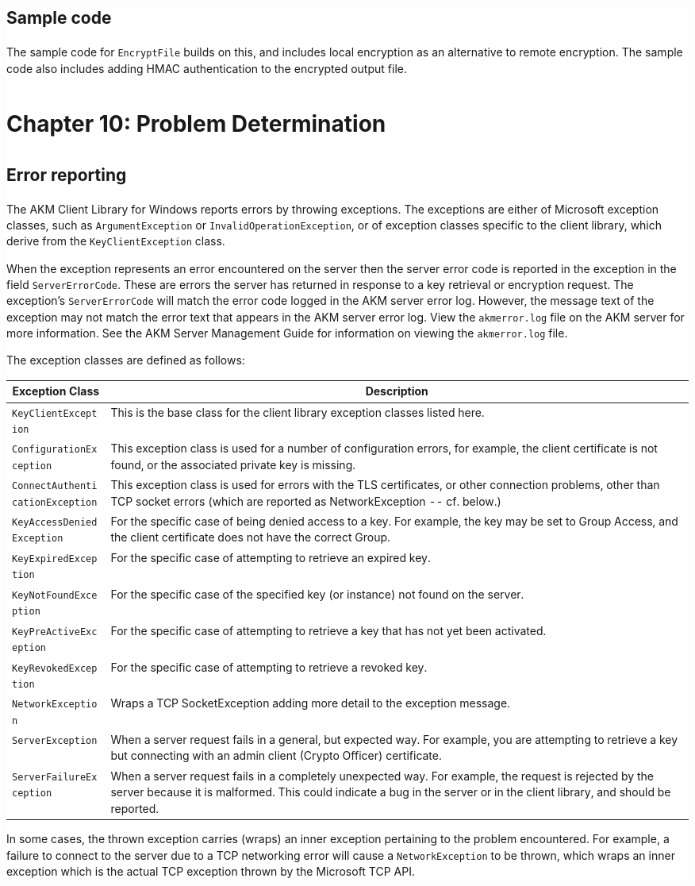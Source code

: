 
## Sample code

The sample code for `EncryptFile` builds on this, and includes local encryption as an alternative to remote encryption. The sample code also includes adding HMAC authentication to the encrypted output file.

# Chapter 10: Problem Determination

## Error reporting

The AKM Client Library for Windows reports errors by throwing exceptions. The exceptions are either of Microsoft exception classes, such as `ArgumentException` or `InvalidOperationException`, or of exception classes specific to the client library, which derive from the `KeyClientException` class. 

When the exception represents an error encountered on the server then the server error code is reported in the exception in the field `ServerErrorCode`. These are errors the server has returned in response to a key retrieval or encryption request. The exception’s `ServerErrorCode` will match the error code logged in the AKM server error log. However, the message text of the exception may not match the error text that appears in the AKM server error log. View the `akmerror.log` file on the AKM server for more information. See the AKM Server Management Guide for information on viewing the `akmerror.log` file.

The exception classes are defined as follows:

Exception Class | Description
--- | ---
`KeyClientException` | This is the base class for the client library exception classes listed here.
`ConfigurationException` | This exception class is used for a number of configuration errors, for example, the client certificate is not found, or the associated private key is missing.
`ConnectAuthenticationException` | This exception class is used for errors with the TLS certificates, or other connection problems, other than TCP socket errors (which are reported as NetworkException -- cf. below.)
`KeyAccessDeniedException` | For the specific case of being denied access to a key. For example, the key may be set to Group Access, and the client certificate does not have the correct Group.
`KeyExpiredException` | For the specific case of attempting to retrieve an expired key.
`KeyNotFoundException` | For the specific case of the specified key (or instance) not found on the server.
`KeyPreActiveException` | For the specific case of attempting to retrieve a key that has not yet been activated.
`KeyRevokedException` | For the specific case of attempting to retrieve a revoked key.
`NetworkException` | Wraps a TCP SocketException adding more detail to the exception message.
`ServerException` | When a server request fails in a general, but expected way. For example, you are attempting to retrieve a key but connecting with an admin client (Crypto Officer) certificate.
`ServerFailureException` | When a server request fails in a completely unexpected way. For example, the request is rejected by the server because it is malformed. This could indicate a bug in the server or in the client library, and should be reported.



In some cases, the thrown exception carries (wraps) an inner exception pertaining to the problem encountered. For example, a failure to connect to the server due to a TCP networking error will cause a `NetworkException` to be thrown, which wraps an inner exception which is the actual TCP exception thrown by the Microsoft TCP API.
